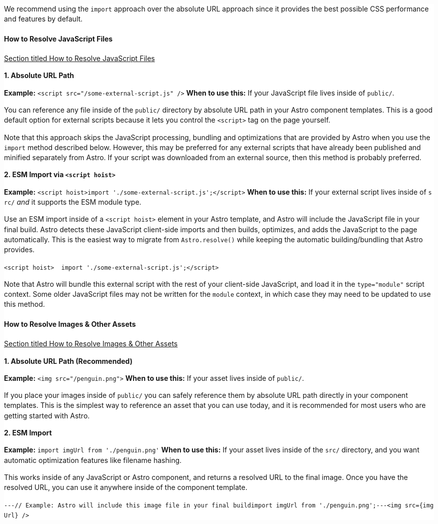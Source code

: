We recommend using the `import` approach over the absolute URL approach since it provides the best possible CSS performance and features by default.

#### How to Resolve JavaScript Files

[Section titled How to Resolve JavaScript Files](#how-to-resolve-javascript-files)

**1\. Absolute URL Path**

**Example:** `<script src="/some-external-script.js" />` **When to use this:** If your JavaScript file lives inside of `public/`.

You can reference any file inside of the `public/` directory by absolute URL path in your Astro component templates. This is a good default option for external scripts because it lets you control the `<script>` tag on the page yourself.

Note that this approach skips the JavaScript processing, bundling and optimizations that are provided by Astro when you use the `import` method described below. However, this may be preferred for any external scripts that have already been published and minified separately from Astro. If your script was downloaded from an external source, then this method is probably preferred.

**2\. ESM Import via `<script hoist>`**

**Example:** `<script hoist>import './some-external-script.js';</script>` **When to use this:** If your external script lives inside of `src/` _and_ it supports the ESM module type.

Use an ESM import inside of a `<script hoist>` element in your Astro template, and Astro will include the JavaScript file in your final build. Astro detects these JavaScript client-side imports and then builds, optimizes, and adds the JavaScript to the page automatically. This is the easiest way to migrate from `Astro.resolve()` while keeping the automatic building/bundling that Astro provides.

    <script hoist>  import './some-external-script.js';</script>

Note that Astro will bundle this external script with the rest of your client-side JavaScript, and load it in the `type="module"` script context. Some older JavaScript files may not be written for the `module` context, in which case they may need to be updated to use this method.

#### How to Resolve Images & Other Assets

[Section titled How to Resolve Images &amp; Other Assets](#how-to-resolve-images--other-assets)

**1\. Absolute URL Path (Recommended)**

**Example:** `<img src="/penguin.png">` **When to use this:** If your asset lives inside of `public/`.

If you place your images inside of `public/` you can safely reference them by absolute URL path directly in your component templates. This is the simplest way to reference an asset that you can use today, and it is recommended for most users who are getting started with Astro.

**2\. ESM Import**

**Example:** `import imgUrl from './penguin.png'` **When to use this:** If your asset lives inside of the `src/` directory, and you want automatic optimization features like filename hashing.

This works inside of any JavaScript or Astro component, and returns a resolved URL to the final image. Once you have the resolved URL, you can use it anywhere inside of the component template.

    ---// Example: Astro will include this image file in your final buildimport imgUrl from './penguin.png';---<img src={imgUrl} />

